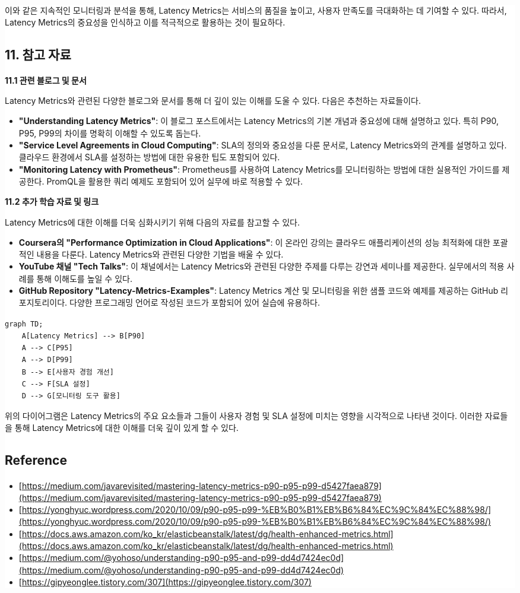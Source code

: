 이와 같은 지속적인 모니터링과 분석을 통해, Latency Metrics는 서비스의 품질을 높이고, 사용자 만족도를 극대화하는 데 기여할 수 있다. 따라서, Latency Metrics의 중요성을 인식하고 이를 적극적으로 활용하는 것이 필요하다.



## 11. 참고 자료

**11.1 관련 블로그 및 문서**  

Latency Metrics와 관련된 다양한 블로그와 문서를 통해 더 깊이 있는 이해를 도울 수 있다. 다음은 추천하는 자료들이다.

- **"Understanding Latency Metrics"**: 이 블로그 포스트에서는 Latency Metrics의 기본 개념과 중요성에 대해 설명하고 있다. 특히 P90, P95, P99의 차이를 명확히 이해할 수 있도록 돕는다.
- **"Service Level Agreements in Cloud Computing"**: SLA의 정의와 중요성을 다룬 문서로, Latency Metrics와의 관계를 설명하고 있다. 클라우드 환경에서 SLA를 설정하는 방법에 대한 유용한 팁도 포함되어 있다.
- **"Monitoring Latency with Prometheus"**: Prometheus를 사용하여 Latency Metrics를 모니터링하는 방법에 대한 실용적인 가이드를 제공한다. PromQL을 활용한 쿼리 예제도 포함되어 있어 실무에 바로 적용할 수 있다.

**11.2 추가 학습 자료 및 링크** 

Latency Metrics에 대한 이해를 더욱 심화시키기 위해 다음의 자료를 참고할 수 있다.

- **Coursera의 "Performance Optimization in Cloud Applications"**: 이 온라인 강의는 클라우드 애플리케이션의 성능 최적화에 대한 포괄적인 내용을 다룬다. Latency Metrics와 관련된 다양한 기법을 배울 수 있다.
- **YouTube 채널 "Tech Talks"**: 이 채널에서는 Latency Metrics와 관련된 다양한 주제를 다루는 강연과 세미나를 제공한다. 실무에서의 적용 사례를 통해 이해도를 높일 수 있다.
- **GitHub Repository "Latency-Metrics-Examples"**: Latency Metrics 계산 및 모니터링을 위한 샘플 코드와 예제를 제공하는 GitHub 리포지토리이다. 다양한 프로그래밍 언어로 작성된 코드가 포함되어 있어 실습에 유용하다.

```mermaid
graph TD;
    A[Latency Metrics] --> B[P90]
    A --> C[P95]
    A --> D[P99]
    B --> E[사용자 경험 개선]
    C --> F[SLA 설정]
    D --> G[모니터링 도구 활용]
```

위의 다이어그램은 Latency Metrics의 주요 요소들과 그들이 사용자 경험 및 SLA 설정에 미치는 영향을 시각적으로 나타낸 것이다. 이러한 자료들을 통해 Latency Metrics에 대한 이해를 더욱 깊이 있게 할 수 있다.



## Reference


* [https://medium.com/javarevisited/mastering-latency-metrics-p90-p95-p99-d5427faea879](https://medium.com/javarevisited/mastering-latency-metrics-p90-p95-p99-d5427faea879)
* [https://yonghyuc.wordpress.com/2020/10/09/p90-p95-p99-%EB%B0%B1%EB%B6%84%EC%9C%84%EC%88%98/](https://yonghyuc.wordpress.com/2020/10/09/p90-p95-p99-%EB%B0%B1%EB%B6%84%EC%9C%84%EC%88%98/)
* [https://docs.aws.amazon.com/ko_kr/elasticbeanstalk/latest/dg/health-enhanced-metrics.html](https://docs.aws.amazon.com/ko_kr/elasticbeanstalk/latest/dg/health-enhanced-metrics.html)
* [https://medium.com/@yohoso/understanding-p90-p95-and-p99-dd4d7424ec0d](https://medium.com/@yohoso/understanding-p90-p95-and-p99-dd4d7424ec0d)
* [https://gipyeonglee.tistory.com/307](https://gipyeonglee.tistory.com/307)

